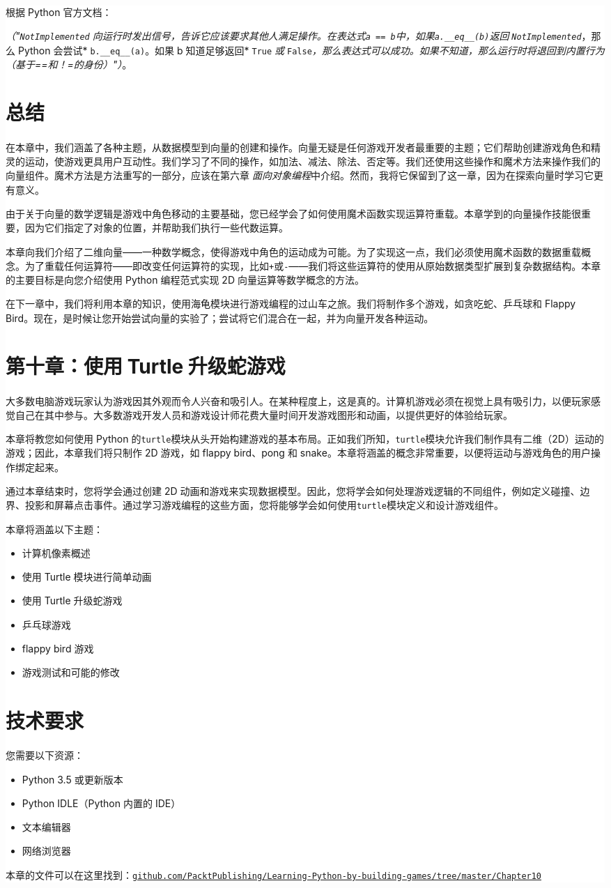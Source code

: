 根据 Python 官方文档：

*（"`NotImplemented` *向运行时发出信号，告诉它应该要求其他人满足操作。在表达式`a == b`中，如果`a.__eq__(b)`返回* `NotImplemented`*，那么 Python 会尝试* `b.__eq__(a)`。如果 b 知道足够返回* `True` *或* `False`*，那么表达式可以成功。如果不知道，那么运行时将退回到内置行为（基于==和！=的身份）"）*。

# 总结

在本章中，我们涵盖了各种主题，从数据模型到向量的创建和操作。向量无疑是任何游戏开发者最重要的主题；它们帮助创建游戏角色和精灵的运动，使游戏更具用户互动性。我们学习了不同的操作，如加法、减法、除法、否定等。我们还使用这些操作和魔术方法来操作我们的向量组件。魔术方法是方法重写的一部分，应该在第六章 *面向对象编程*中介绍。然而，我将它保留到了这一章，因为在探索向量时学习它更有意义。

由于关于向量的数学逻辑是游戏中角色移动的主要基础，您已经学会了如何使用魔术函数实现运算符重载。本章学到的向量操作技能很重要，因为它们指定了对象的位置，并帮助我们执行一些代数运算。

本章向我们介绍了二维向量——一种数学概念，使得游戏中角色的运动成为可能。为了实现这一点，我们必须使用魔术函数的数据重载概念。为了重载任何运算符——即改变任何运算符的实现，比如`+`或`-`——我们将这些运算符的使用从原始数据类型扩展到复杂数据结构。本章的主要目标是向您介绍使用 Python 编程范式实现 2D 向量运算等数学概念的方法。

在下一章中，我们将利用本章的知识，使用海龟模块进行游戏编程的过山车之旅。我们将制作多个游戏，如贪吃蛇、乒乓球和 Flappy Bird。现在，是时候让您开始尝试向量的实验了；尝试将它们混合在一起，并为向量开发各种运动。


# 第十章：使用 Turtle 升级蛇游戏

大多数电脑游戏玩家认为游戏因其外观而令人兴奋和吸引人。在某种程度上，这是真的。计算机游戏必须在视觉上具有吸引力，以便玩家感觉自己在其中参与。大多数游戏开发人员和游戏设计师花费大量时间开发游戏图形和动画，以提供更好的体验给玩家。

本章将教您如何使用 Python 的`turtle`模块从头开始构建游戏的基本布局。正如我们所知，`turtle`模块允许我们制作具有二维（2D）运动的游戏；因此，本章我们将只制作 2D 游戏，如 flappy bird、pong 和 snake。本章将涵盖的概念非常重要，以便将运动与游戏角色的用户操作绑定起来。

通过本章结束时，您将学会通过创建 2D 动画和游戏来实现数据模型。因此，您将学会如何处理游戏逻辑的不同组件，例如定义碰撞、边界、投影和屏幕点击事件。通过学习游戏编程的这些方面，您将能够学会如何使用`turtle`模块定义和设计游戏组件。

本章将涵盖以下主题：

+   计算机像素概述

+   使用 Turtle 模块进行简单动画

+   使用 Turtle 升级蛇游戏

+   乒乓球游戏

+   flappy bird 游戏

+   游戏测试和可能的修改

# 技术要求

您需要以下资源：

+   Python 3.5 或更新版本

+   Python IDLE（Python 内置的 IDE）

+   文本编辑器

+   网络浏览器

本章的文件可以在这里找到：[`github.com/PacktPublishing/Learning-Python-by-building-games/tree/master/Chapter10`](https://github.com/PacktPublishing/Learning-Python-by-building-games/tree/master/Chapter10)
